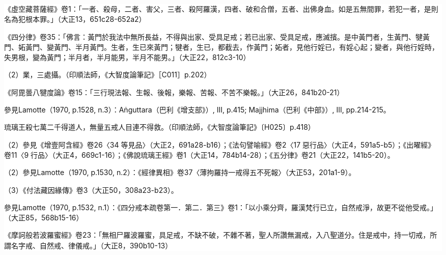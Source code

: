 《虛空藏菩薩經》卷1：「一者、殺母，二者、害父，三者、殺阿羅漢，四者、破和合僧，五者、出佛身血。如是五無間罪，若犯一者，是則名為犯根本罪。」（大正13，651c28-652a2）

[^38]: 參見《四分律》卷59：「有五種黃門：生黃門、形殘黃門、妬黃門、變黃門、半月黃門，是為五種黃門。」（大正22，1003b13-15）

《四分律》卷35：「佛言：黃門於我法中無所長益，不得與出家、受具足戒；若已出家、受具足戒，應滅擯。是中黃門者，生黃門、犍黃門、妬黃門、變黃門、半月黃門。生者，生已來黃門；犍者，生已，都截去，作黃門；妬者，見他行婬已，有婬心起；變者，與他行婬時，失男根，變為黃門；半月者，半月能男，半月不能男。」（大正22，812c3-10）

[^39]: 參見《大寶積經》卷112〈34
普明菩薩會〉：「云何比丘如犬逐塊？譬如有人以塊擲犬，犬即捨人而往逐之。如是，迦葉！有沙門、婆羅門怖畏好色、聲、香、味、觸故，住空閑處，獨無等侶，離眾憒閙，身離五欲而心不捨。是人有時或念好色、聲、香、味、觸，貪心樂著而不觀內，不知云何當得離色、聲、香、味、觸？以不知故，有時來入城邑聚落，在人眾中，還為好色、聲、香、味、觸五欲所縛。以空閑處持俗戒故，死得生天；又為天上五欲所縛，從天上沒，亦不得脫於四惡道──地獄、餓鬼、畜生、阿修羅道。是名比丘如犬逐塊。」（大正11，635c25-636a6）

[^40]: 欝多羅越人即北俱盧洲人。

[^41]: 《大毘婆沙論》卷115：「三障，謂煩惱障、業障、異熟障。問：『何故作此論』？答：『為欲分別契經義故』。如契經說：『若諸有情成就六法，雖聞如來所證所說法毘奈耶，而不堪任遠塵離垢、於諸法中生淨法眼。何等為六？一、煩惱障，二、業障，三、異熟障，四、不信，五、不樂，六、惡慧。』雖說成就如是六法，而未廣辯，亦未曾說。」（大正27，599b15-21）

[^42]: 《大正藏》原作「經」，今依《高麗藏》作「輕」（第14冊，619b6）。

[^43]: 法喜亦＝善法【宋】【元】【明】【宮】。（大正25，237d，n.9）

[^44]: 參見《增壹阿含經》卷47〈49放牛品〉：「若有眾生修行慈心解脫，廣布其義，與人演說，當獲此十一果報。云何為十一？臥安、覺安、不見惡夢、天護、人愛、不毒、不兵、水、火、盜賊終不侵抂、若身壞命終生梵天上是謂。比丘！能行慈心，獲此十一之福。」（大正2，806a18-23）

[^45]: 印順法師，《寶積經講記》，p.87：「轉輪聖王，是統一天下，以正法化世的仁王。據說，隨轉輪王所出的世界，就有七寶出現。七寶是：軍事領袖的主兵臣寶；理財專家的主藏臣寶；化洽宮內的女寶（王后）。象寶、馬寶，是快速的交通工具。珠寶是夜光珠，在黑夜中照明軍營。輪寶是圓形武器，從千里萬里外飛來，威力驚人，見了都無條件的降伏，輪王以此七寶，統一天下。」

[^46]: 〔若眼〕－【宋】【元】【明】【宮】。（大正25，237d，n.13）

[^47]: 眼＝眠【石】。（大正25，237d，n.14）。

[^48]: 眼能＝眠若【宋】【元】【明】【宮】，＝眠能【石】。（大正25，237d，n.15）

[^49]: 增＝憎【宋】【元】【明】【宮】。（大正25，237d，n.16）

[^50]: 五識之相［可從反面得知］。（印順法師，《大智度論筆記》［D002］p.239）

[^51]: （若有...無記）二十四字＝（鼻識、舌識有隱沒無記，若有無覺無觀，若增益諸根，皆無是處）二十四字【元】【明】【石】。（大正25，237d，n.17）

[^52]: 《俱舍論》卷13〈4
分別業品〉：「欲界中定無有覆無記表業，但應說言：彼經唯據餘心所間因等起說，故見斷心雖能為轉，而於欲界定無有覆無記表業。」（大正29，72a22-25）

[^53]: （受心）＋行【元】【明】【石】。（大正25，237d，n.18）

[^54]: 參見Lamotte（1970, p.1526,
n.3）：《菩薩本生鬘論》卷4（大正3，343c23-344b28）；《大莊嚴論經》卷10（大正4，311b24-312b13）；《賢愚經》卷4（大正4，376b2-380a10）。

[^55]: 七業。（印順法師，《大智度論筆記》［C011］p.202）

[^56]: （1）《瑜伽師地論》卷49：「若有諸業已作、已增、已滅，名為過去；若有諸業非是已作、已增、已滅，亦非正作，而是當作，名為未來；若有諸業非是已作、已增、已滅，而是正作、正造、正為，名為現在。如是諸業品類差別。復有三種，所謂身業、語業、意業。」（大正30，569b13-17）

（2）業，三處攝。（印順法師，《大智度論筆記》［C011］p.202）

[^57]: 相＝用【宋】【元】【明】【宮】。（大正25，237d，n.22）

[^58]: 參見Lamotte（1970, p.1528,
n.1）：關於善、不善、無記，參見《大毘婆沙論》卷51（大正27，263a-c）。

[^59]: 參見《中阿含經》卷44（171經）《分別大業經》：「若故作樂業，作已成者，當受樂報；若故作苦業，作已成者，當受苦報；若故作不苦不樂業，作已成者，當受不苦不樂報。」（大正1，707a14-16）

[^60]: 參見《大方廣佛華嚴經》卷26〈22
十地品〉：「知世間業、出世間業差別相，現報相、生報相、後報相。」（大正9，568a29-b1）

《阿毘曇八犍度論》卷15：「三行現法報、生報、後報，樂報、苦報、不苦不樂報。」（大正26，841b20-21）

參見Lamotte（1970, p.1528, n.3）：Aṅguttara（巴利《增支部》）,
III, p.415; Majjhima（巴利《中部》）, III, pp.214-215。

[^61]: 參見《中阿含經》卷3（15經）《思經》：「世尊告諸比丘：若有故作業，我說彼必受其報，或現世受，或後世受。若不故作業，我說此不必受報。於中身故作三業，不善，與苦果，受於苦報；口有四業、意有三業，不善，與苦果，受於苦報。」（大正1，437b26-c1）

[^62]: （福）＋人【宋】【元】【明】【宮】。（大正25，237d，n.23）

[^63]: 技＝伎【宋】【宮】。（大正25，237d，n.25）

[^64]: 好＝醜【宋】【元】【明】【宮】。（大正25，237d，n.26）

[^65]: 醜＝好【宋】【元】【明】【宮】。（大正25，237d，n.27）

[^66]: （1）目連不能救。（印順法師，《大智度論筆記》［I026］p.437）

琉璃王殺七萬二千得道人，無量五戒人目連不得救。（印順法師，《大智度論筆記》〔H025〕p.418）

（2）參見《增壹阿含經》卷26〈34
等見品〉（大正2，691a28-b16）；《法句譬喻經》卷2〈17
惡行品〉（大正4，591a5-b5）；《出曜經》卷11〈9
行品〉（大正4，669c1-16）；《佛說琉璃王經》卷1（大正14，784b14-28）；《五分律》卷21（大正22，141b5-20）。

[^67]: 拘羅＝抅盧【石】。（大正25，238d，n.1）

[^68]: （1）薄拘羅殺不能死。（印順法師，《大智度論筆記》［G002］p.379）

（2）參見Lamotte（1970, p.1530,
n.2）：《經律異相》卷37〈薄拘羅持一戒得五不死報〉（大正53，201a1-9）。

（3）《付法藏因緣傳》卷3（大正50，308a23-b23）。

[^69]: 葉＝業【宋】【元】【明】【宮】。（大正25，238d，n.3）

[^70]: 羅婆＝婆羅【石】。（大正25，238d，n.4）

[^71]: 弗迦羅婆王池生蓮花事。（印順法師，《大智度論筆記》〔G002〕p.379）

[^72]: 自然戒，參見《十誦律》卷56：「佛世尊自然無師得具足戒。」（大正23，410a7）

[^73]: 七善道戒。（印順法師，《大智度論筆記》［J034］p.522）

[^74]: 自然戒、心生戒、口言戒、一行戒、少分戒、多分戒、滿分戒、一日戒、七善道戒、十戒、具足戒、定共戒。（印順法師，《大智度論筆記》〔A034〕p.65）

參見Lamotte（1970, p.1532,
n.1）：《四分戒本疏卷第一．第二．第三》卷1：「以小乘分齊，羅漢梵行已立，自然戒淨，故更不從他受戒。」（大正85，568b15-16）

《摩訶般若波羅蜜經》卷23：「無相尸羅波羅蜜，具足戒，不缺不破，不雜不著，聖人所讚無漏戒，入八聖道分。住是戒中，持一切戒，所謂名字戒、自然戒、律儀戒。」（大正8，390b10-13）


[^1]: 《摩訶般若波羅蜜經》卷1（大正8，219a17-19）。
[^2]: 三十七品等之大小。（印順法師，《大智度論筆記》［D028］p.278）
[^3]: 相＝想【元】【明】【石】。（大正25，235d，n.8）
[^4]: 六年苦行。（印順法師，《大智度論筆記》［C008］p.197）
[^5]: 呵＝可【宮】。（大正25，235d，n.9）
[^6]: ┌六波羅密（菩薩所應用） ┌是聲聞法，為化它、過它而學
[^7]: 《大正藏》原作「已」，今依《法集要頌經》作「己」（大正4，780a27）。
[^8]: 參見《法集要頌經》卷1：「一切皆懼死，莫不畏刀杖，恕己可為喻，勿殺勿行杖。」（大正4，780a26-27）
[^9]: 無色界無身。（印順法師，《大智度論筆記》〔A059〕p.100）
[^10]: 參見《大智度論》卷19（大正25，197c8-198a9），卷24（大正25，235b）。
[^11]: 以＝已【明】。（大正25，235d，n.10）
[^12]: 參見《摩訶般若波羅蜜經》卷1〈1
[^13]: 大小差別：有量、無量，總相知、遍知。（印順法師，《大智度論筆記》［D009］p.251）
[^14]: 二種醫。（印順法師，《大智度論筆記》［J033］p.522）
[^15]: 若＝或【宋】【元】【明】【宮】。（大正25，235d，n.11）
[^16]: 參見Lamotte（1970, p.1513,
[^17]: 受＋（法）【宋】【宮】。（大正25，235d，n.16）
[^18]: （果）＋報【元】【明】。（大正25，235d，n.17）
[^19]: 心＝視【石】。（大正25，236d，n.2）
[^20]: 慧智＝智慧【元】【明】。（大正25，235d，n.3）
[^21]: 自覺（煩惱睡）、覺它。（印順法師，《大智度論筆記》［D024］p.273）
[^22]: 名＝言【宋】【元】【宮】。（大正25，235d，n.4）
[^23]: 如風、如地、如水、如火。（印順法師，《大智度論筆記》［D024］p.271）
[^24]: 處住＝住處【宋】【元】【明】【宮】。（大正25，236d，n.5）
[^25]: 殖＝植【宋】【元】【明】【宮】。（大正25，236d，n.6）
[^26]: 估＝賈【元】【明】。（大正25，236d，n.7）
[^27]: 佛力無量，度人故說十力。（印順法師，《大智度論筆記》［C001］p.178）
[^28]: 盡漏＝漏盡【宋】【元】【明】【宮】【石】。（大正25，237d，n.2）
[^29]: 參見Lamotte（1970, p.1524, n.1）：Majjhima（巴利《中部》）, III,
[^30]: 《多性經》「是處、非處」。（印順法師，《大智度論筆記》〔H007〕p.394）
[^31]: 怨＝惡【宋】【元】【明】【宮】。（大正25，237d，n.4）
[^32]: 受樂＝愛【宋】【宮】。（大正25，237d，n.5）
[^33]: 《大正藏》原作「聲間」，今依《高麗藏》作「聲聞」（第14冊，619a19）。
[^34]: 參見Lamotte（1970, p.1525,
[^35]: 五＝九【石】。（大正25，237d，n.7）
[^36]: （1）參見《十住毘婆沙論》卷1：「如得初果者：如人得須陀洹道，善閉三惡道門，見法、入法、得法，住堅牢法不可傾動，究竟至涅槃；斷見諦所斷法故，心大歡喜，設使睡眠、嬾惰不至二十九有。」（大正26，25c24-27）
[^37]: 參見《阿闍世王問五逆經》卷1：「有五逆罪，若族姓子族姓女為是五不救罪者，必入地獄不疑。云何為五？謂殺父、殺母、害阿羅漢、鬪亂眾僧、起惡意於如來所。」（大正14，775c11-14）
[^75]: 善業＝業善【宋】【元】【明】【宮】。（大正25，238d，n.8）
[^76]: 善＋（法）【石】。（大正25，238d，n.9）
[^77]: 諸業自在，隨逐不捨，得緣則生。（印順法師，《大智度論筆記》〔C011〕p.203）
[^78]: （1）業如工畫師。（印順法師，《大智度論筆記》〔C011〕p.203）
[^79]: 業＋（善法將養）【元】【明】。（大正25，238d，n.13）
[^80]: （若人......惡報）十九字＝（若人以正行御業、善法將養，還與好報；若以邪行御業、不善將養，還與惡報）二十九字【石】。（大正25，238d，n.11）
[^81]: 分別業報。（印順法師，《大智度論筆記》［G002］p.379）
[^82]: 參見Lamotte（1970, p.1534, n.4）：Majjhima（巴利《中部》）, III,
[^83]: 參見Lamotte（1970, p.1535, n.1）：Majjhima（巴利《中部》）, III,
[^84]: 盡＝量【宮】。（大正25，238d，n.16）
[^85]: （1）故＝無能勝【明】。（大正25，238d，n.17）
[^86]: 佐助＝法禪【宋】【宮】。（大正25，238d，n.19）
[^87]: 八解脫。（印順法師，《大智度論筆記》［J034］p.522）
[^88]: 參見《大智度論》卷21（大正25，215a7-216a3）。
[^89]: 三昧解脫禪＝解脫【元】【明】【石】。（大正25，238d，n.23）
[^90]: 掉＝桃【石】。（大正25，238d，n.25）
[^91]: 轉治、不轉治。（印順法師，《大智度論筆記》［A057］p.98）
[^92]: 羸瘦非定時，多人非定處。（印順法師，《大智度論筆記》［A057］p.98）
[^93]: 失，是禪住，是禪增益，是禪＝為失故，是禪為住故，是禪為增益故，是禪為達【元】【明】【石】。（大正25，238d，n.27）
[^94]: 參見Lamotte（1970, p.1540, n.1）：Saṃyutta（巴利《相應部》）,
[^95]: 三根。（印順法師，《大智度論筆記》［C021］p.223）
[^96]: 於＝作【宮】。（大正25，239d，n.1）
[^97]: （1）參見《增壹阿含經》卷31〈38 力品〉（大正2，719b20-722c22）。
[^98]: （1）《翻譯名義集》：「莎〔先戈〕伽陀，或云槃陀伽；此示小路邊生，又翻繼道，以其弟生繼於路邊，故名繼道。」（大正54，1065a15-16）
[^99]: 梨＝利【宮】。（大正25，239d，n.3）
[^100]: 參見《增壹阿含經》卷31〈38 力品〉（大正2，719b20-722c22）。
[^101]: 比丘得四禪謂得四果墮阿鼻。（印順法師，《大智度論筆記》［I015］p.431）
[^102]: 彌陀羅難陀好五欲，提婆達好名聞，須彌剎多羅財利，耶舍出家，跋迦利信，羅睺羅持戒，施跋羅（佛姑甘露女所生）好施，摩訶迦葉好頭陀，隸跋多坐禪，舍利弗智慧，阿難多聞，優婆離知毘尼。（印順法師，《大智度論筆記》〔H025〕p.419）
[^103]: 參見《增壹阿含經》卷9（大正2，591b-592c）。
[^104]: 彌＝那【石】。（大正25，239d，n.5）
[^105]: 須彌剎多羅（梵Sunakṣatra，巴Sunakkhatta）──又名善星、須那呵多、須那剎多羅。意譯又作善宿。
[^106]: （1）參見《五分律》卷15：「爾時世間有六阿羅漢，復有長者子，名曰耶舍，本性賢善，厭離世間，喜樂聞法。」（大正22，105a25-26）
[^107]: 參見Lamotte（1970, p.1546,
[^108]: 施＝陀【宋】【元】【明】【宮】。（大正25，239d，n.6）
[^109]: 參見Lamotte（1970, p.1546, n.2）：Aṅguttara（巴利《增支部》）,
[^110]: 參見Lamotte（1970, p.1547, n.2）：Aṅguttara（巴利《增支部》）,
[^111]: 婆＝波【元】【明】。（大正25，239d，n.9）
[^112]: 憂波利：優波利。（印順法師，《大智度論筆記》［I044］p.451）
[^113]: 欲＝婬【宋】【元】【明】【宮】。（大正25，239d，n.11）
[^114]: （1）禪經。（印順法師，《大智度論筆記》［I008］p.427）
[^115]: 不淨治貪欲，慈心治瞋恚，因緣治邪見。（印順法師，《大智度論筆記》［D021］p.266）
[^116]: （1）參見Lamotte（1970, p.1548,
[^117]: 性、欲：從性生欲，習欲成性；性名染心為事，欲名隨緣起。（印順法師，《大智度論筆記》〔D021〕p.266）
[^118]: 深＝染【宋】【元】【明】【宮】。（大正25，239d，n.12）
[^119]: 深＝染【宋】【元】【明】【宮】。（大正25，239d，n.15）
[^120]: （趣）＋向【宋】【元】【明】【宮】。（大正25，239d，n.16）
[^121]: （1）衣裓＝略【元】【明】【石】。（大正25，239d，n.17）
[^122]: 參見《阿毘達磨集異門足論》卷4〈4
[^123]: 佛＋（得）【石】。（大正25，240d，n.2）
[^124]: 〔無礙解脫〕－【宋】【元】【明】【宮】。（大正25，240d，n.3）
[^125]: 三聚：正定聚、邪定聚、不定聚。
[^126]: 〔得無......異〕十二字－【石】。（大正25，240d，n.4）
[^127]: 參見Lamotte（1970, p.1553, n.2）：三聖道分：戒、定、慧。
[^128]: （1）《大智度論》卷28：「復有五支三昧、五智三昧等，是名諸三昧。」（大正25，268b8-9）
[^129]: 支＝枝【石】。（大正25，240d，n.6）
[^130]: （1）《毛竪經》。（印順法師，《大智度論筆記》〔H007〕p.395）
[^131]: 宿命通明力（凡夫、聲聞、佛之差別）。（印順法師，《大智度論筆記》〔F011〕p.338）
[^132]: （1）《大智度論》卷26：「如宿命智力中說：聲聞、辟支佛念宿命，極多八萬劫，於廣有減，亦於見諦道中不能念念分別；佛於念念中皆分別三相。佛心無有一法而不念者，以是故獨佛有念無減。」（大正25，250b4-8）
[^133]: 第八無漏心：集類智。
[^134]: 參見Lamotte（1970, p.1556, n.2）：Majjhima（巴利《中部》）, I,
[^135]: 力＋（無能壞無能勝）【明】。（大正25，240d，n.9）
[^136]: 《大智度論》卷24（大正25，240a27-28），另參見卷2（大正25，71c15-72a10）。
[^137]: （1）豆＝頭【石】。（大正25，240d，n.10）
[^138]: 阿那律半頭天眼。（印順法師，《大智度論筆記》〔H025〕p.419）
[^139]: 參見Lamotte（1970,
[^140]: （1）聲聞二種解脫。（印順法師，《大智度論筆記》［J034］p.522）
[^141]: 佛二障解脫。（印順法師，《大智度論筆記》〔J034〕p.523）
[^142]: 鈍＝耗【元】【明】。（大正25，240d，n.12）
[^143]: 減＝滅【宋】【宮】。（大正25，240d，n.13）
[^144]: 參見《佛說文殊師利淨律經》（大正14，450b16-18），《清淨毘尼方廣經》（大正24，1077c7-8），《寂調音所問經》（大正24，1083b1-3）。
[^145]: 參見《阿毘達磨大毘婆沙論》卷46（大正27，237b-238a）。
[^146]: 《十住毘婆沙論》卷16：「煩惱、煩惱垢者，使所攝名為煩惱，纏所攝名為垢。使所攝煩惱者，貪、瞋、慢、無明、身見、邊見、見取、戒取、邪見、疑；是十根本，隨三界見諦、思惟所斷分別故，名九十八使。非使所攝者，不信、無慚、無愧、諂曲、戲、侮、堅、執、懈怠、退沒、睡眠、佷、戾、慳、嫉、憍、不忍、食不知足；亦以三界見諦、思惟所斷分別故，有一百九十六纏垢。」（大正26，108b28-c6）
[^147]: 漬＝淨【石】。（大正25，241d，n.2）
[^148]: 參見《大智度論》卷24（大正25，236a）。
[^149]: 牢＝固【石】。（大正25，241d，n.3）
[^150]: 十種智力。（印順法師，《大智度論筆記》［J001］p.488）
[^151]: 具足＝真【宋】【元】【明】【宮】。（大正25，241d，n.4）
[^152]: ［唐］湛然述，《法華文句記》卷9：「《大論》云：自讚、自毀、讚他、毀他，如是四法，智者不為。何以故？自讚者，是貢幻人；自毀者，是妖惑人；讚他者，是諂佞人；毀他者，是讒賊人。智者應以四悉籌量而護自他。」（大正34，322a16-19）
[^153]: 自讚自毀。（印順法師，《大智度論筆記》［H019］p.414）
[^154]: 誑＝語【宋】【宮】。（大正25，241d，n.5）
[^155]: 諸＝眾【石】。（大正25，241d，n.7）
[^156]: 《大正藏》原作「良樂」，今依《高麗藏》作「良藥」（第14冊，625a4）。
[^157]: 少＝所【宋】【元】【明】【宮】。（大正25，241d，n.8）
[^158]: （1）釋力，聲聞說。（印順法師，《大智度論筆記》［C001］p.179）